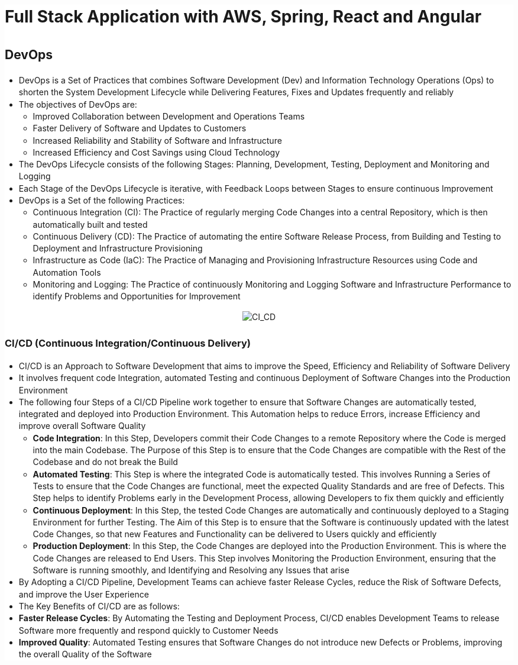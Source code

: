 # Full Stack Application with AWS, Spring, React and Angular

## DevOps

- DevOps is a Set of Practices that combines Software Development (Dev) and Information Technology Operations (Ops) to shorten the System Development Lifecycle while Delivering Features, Fixes and Updates frequently and reliably
- The objectives of DevOps are:
  - Improved Collaboration between Development and Operations Teams
  - Faster Delivery of Software and Updates to Customers
  - Increased Reliability and Stability of Software and Infrastructure
  - Increased Efficiency and Cost Savings using Cloud Technology
- The DevOps Lifecycle consists of the following Stages: Planning, Development, Testing, Deployment and Monitoring and Logging
- Each Stage of the DevOps Lifecycle is iterative, with Feedback Loops between Stages to ensure continuous Improvement
- DevOps is a Set of the following Practices:
  - Continuous Integration (CI): The Practice of regularly merging Code Changes into a central Repository, which is then automatically built and tested
  - Continuous Delivery (CD): The Practice of automating the entire Software Release Process, from Building and Testing to Deployment and Infrastructure Provisioning
  - Infrastructure as Code (IaC): The Practice of Managing and Provisioning Infrastructure Resources using Code and Automation Tools
  - Monitoring and Logging: The Practice of continuously Monitoring and Logging Software and Infrastructure Performance to identify Problems and Opportunities for Improvement

<p align="center">
  <img src="https://user-images.githubusercontent.com/29623199/229474154-d8132aea-d456-4a68-8bd1-7644b63e00d1.png" alt="CI_CD" />
</P>

### CI/CD (Continuous Integration/Continuous Delivery)

- CI/CD is an Approach to Software Development that aims to improve the Speed, Efficiency and Reliability of Software Delivery
- It involves frequent code Integration, automated Testing and continuous Deployment of Software Changes into the Production Environment
- The following four Steps of a CI/CD Pipeline work together to ensure that Software Changes are automatically tested, integrated and deployed into Production Environment. This Automation helps to reduce Errors, increase Efficiency and improve overall Software Quality
  - **Code Integration**: In this Step, Developers commit their Code Changes to a remote Repository where the Code is merged into the main Codebase. The Purpose of this Step is to ensure that the Code Changes are compatible with the Rest of the Codebase and do not break the Build
  - **Automated Testing**: This Step is where the integrated Code is automatically tested. This involves Running a Series of Tests to ensure that the Code Changes are functional, meet the expected Quality Standards and are free of Defects. This Step helps to identify Problems early in the Development Process, allowing Developers to fix them quickly and efficiently
  - **Continuous Deployment**: In this Step, the tested Code Changes are automatically and continuously deployed to a Staging Environment for further Testing. The Aim of this Step is to ensure that the Software is continuously updated with the latest Code Changes, so that new Features and Functionality can be delivered to Users quickly and efficiently
  - **Production Deployment**: In this Step, the Code Changes are deployed into the Production Environment. This is where the Code Changes are released to End Users. This Step involves Monitoring the Production Environment, ensuring that the Software is running smoothly, and Identifying and Resolving any Issues that arise
- By Adopting a CI/CD Pipeline, Development Teams can achieve faster Release Cycles, reduce the Risk of Software Defects, and improve the User Experience
- The Key Benefits of CI/CD are as follows:
- **Faster Release Cycles**: By Automating the Testing and Deployment Process, CI/CD enables Development Teams to release Software more frequently and respond quickly to Customer Needs
- **Improved Quality**: Automated Testing ensures that Software Changes do not introduce new Defects or Problems, improving the overall Quality of the Software